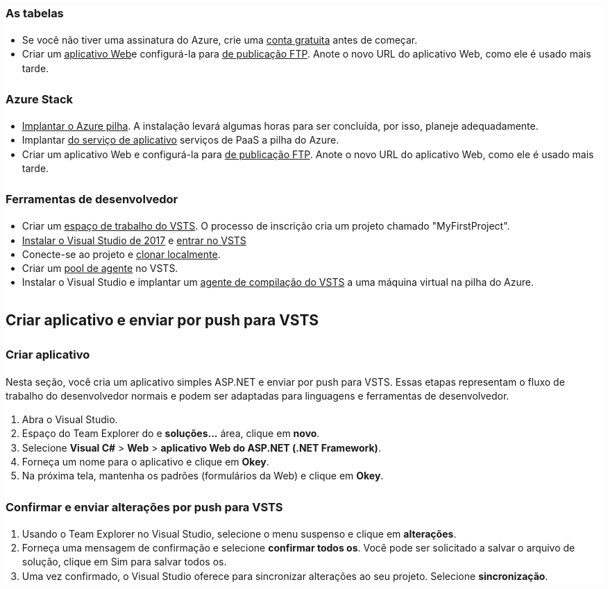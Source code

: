 ### <a name="azure"></a>As tabelas
 - Se você não tiver uma assinatura do Azure, crie uma [conta gratuita](https://azure.microsoft.com/free/?WT.mc_id=A261C142F) antes de começar.
 - Criar um [aplicativo Web](../../app-service/environment/app-service-web-how-to-create-a-web-app-in-an-ase.md)e configurá-la para [de publicação FTP](../../app-service/app-service-deploy-ftp.md).  Anote o novo URL do aplicativo Web, como ele é usado mais tarde.


### <a name="azure-stack"></a>Azure Stack
 - [Implantar o Azure pilha](../azure-stack-run-powershell-script.md).  A instalação levará algumas horas para ser concluída, por isso, planeje adequadamente.
 - Implantar [do serviço de aplicativo](../azure-stack-app-service-deploy.md) serviços de PaaS a pilha do Azure.
 - Criar um aplicativo Web e configurá-la para [de publicação FTP](../azure-stack-app-service-enable-ftp.md).  Anote o novo URL do aplicativo Web, como ele é usado mais tarde.  

### <a name="developer-tools"></a>Ferramentas de desenvolvedor
 - Criar um [espaço de trabalho do VSTS](https://www.visualstudio.com/docs/setup-admin/team-services/sign-up-for-visual-studio-team-services).  O processo de inscrição cria um projeto chamado "MyFirstProject".  
 - [Instalar o Visual Studio de 2017](https://docs.microsoft.com/visualstudio/install/install-visual-studio) e [entrar no VSTS](https://www.visualstudio.com/docs/setup-admin/team-services/connect-to-visual-studio-team-services#connect-and-share-code-from-visual-studio)
 - Conecte-se ao projeto e [clonar localmente](https://www.visualstudio.com/docs/git/gitquickstart).
 - Criar um [pool de agente](https://www.visualstudio.com/docs/build/concepts/agents/pools-queues#creating-agent-pools-and-queues) no VSTS.
 - Instalar o Visual Studio e implantar um [agente de compilação do VSTS](https://www.visualstudio.com/docs/build/actions/agents/v2-windows) a uma máquina virtual na pilha do Azure. 
 

## <a name="create-app--push-to-vsts"></a>Criar aplicativo e enviar por push para VSTS

### <a name="create-application"></a>Criar aplicativo
Nesta seção, você cria um aplicativo simples ASP.NET e enviar por push para VSTS.  Essas etapas representam o fluxo de trabalho do desenvolvedor normais e podem ser adaptadas para linguagens e ferramentas de desenvolvedor. 

1.  Abra o Visual Studio.
2.  Espaço do Team Explorer do e **soluções...**  área, clique em **novo**.
3.  Selecione **Visual C#** > **Web** > **aplicativo Web do ASP.NET (.NET Framework)**.
4.  Forneça um nome para o aplicativo e clique em **Okey**.
5.  Na próxima tela, mantenha os padrões (formulários da Web) e clique em **Okey**.

### <a name="commit-and-push-changes-to-vsts"></a>Confirmar e enviar alterações por push para VSTS
1.  Usando o Team Explorer no Visual Studio, selecione o menu suspenso e clique em **alterações**.
2.  Forneça uma mensagem de confirmação e selecione **confirmar todos os**. Você pode ser solicitado a salvar o arquivo de solução, clique em Sim para salvar todos os.
3.  Uma vez confirmado, o Visual Studio oferece para sincronizar alterações ao seu projeto. Selecione **sincronização**.
